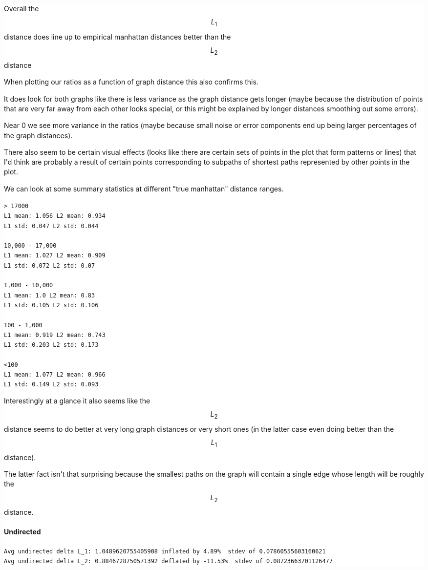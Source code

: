 

Overall the $$L_1$$ distance does line up to empirical manhattan distances better than the $$L_2$$ distance

When plotting our ratios as a function of graph distance this also confirms this.

It does look for both graphs like there is less variance as the graph distance gets longer (maybe because the distribution of points that are very far away from each other looks special, or this might be explained by longer distances smoothing out some errors).

Near 0 we see more variance in the ratios (maybe because small noise or error components end up being larger percentages of the graph distances).

There also seem to be certain visual effects (looks like there are certain sets of points in the plot that form patterns or lines) that I'd think are probably a result of certain points corresponding to subpaths of shortest paths represented by other points in the plot.

We can look at some summary statistics at different "true manhattan" distance ranges.

    > 17000
    L1 mean: 1.056 L2 mean: 0.934
    L1 std: 0.047 L2 std: 0.044
    
    10,000 - 17,000
    L1 mean: 1.027 L2 mean: 0.909
    L1 std: 0.072 L2 std: 0.07
    
    1,000 - 10,000
    L1 mean: 1.0 L2 mean: 0.83
    L1 std: 0.105 L2 std: 0.106
    
    100 - 1,000
    L1 mean: 0.919 L2 mean: 0.743
    L1 std: 0.203 L2 std: 0.173
    
    <100
    L1 mean: 1.077 L2 mean: 0.966
    L1 std: 0.149 L2 std: 0.093


Interestingly at a glance it also seems like the $$L_2$$ distance seems to do better at very long graph distances or very short ones (in the latter case even doing better than the $$L_1$$ distance).

The latter fact isn't that surprising because the smallest paths on the graph will contain a single edge whose length will be roughly the $$L_2$$ distance.

#### Undirected

    Avg undirected delta L_1: 1.0489620755405908 inflated by 4.89%  stdev of 0.07860555603160621
    Avg undirected delta L_2: 0.8846728750571392 deflated by -11.53%  stdev of 0.08723663701126477



    